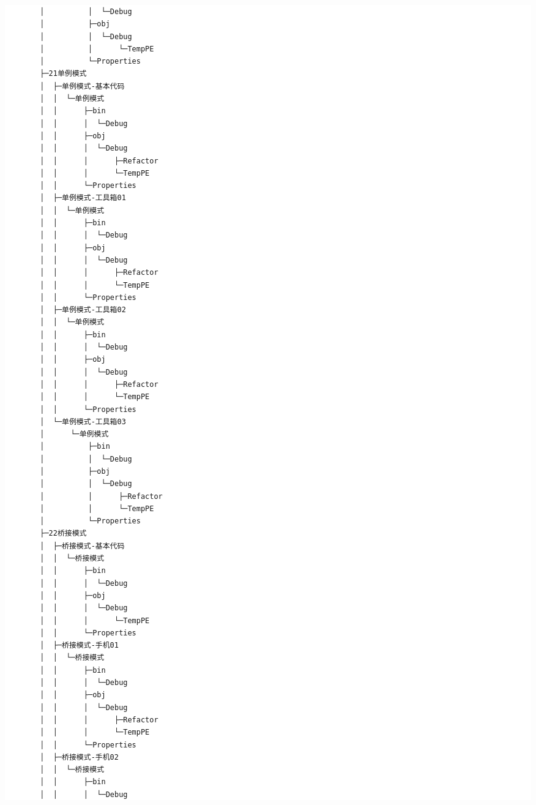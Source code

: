             │          │  └─Debug
            │          ├─obj
            │          │  └─Debug
            │          │      └─TempPE
            │          └─Properties
            ├─21单例模式
            │  ├─单例模式-基本代码
            │  │  └─单例模式
            │  │      ├─bin
            │  │      │  └─Debug
            │  │      ├─obj
            │  │      │  └─Debug
            │  │      │      ├─Refactor
            │  │      │      └─TempPE
            │  │      └─Properties
            │  ├─单例模式-工具箱01
            │  │  └─单例模式
            │  │      ├─bin
            │  │      │  └─Debug
            │  │      ├─obj
            │  │      │  └─Debug
            │  │      │      ├─Refactor
            │  │      │      └─TempPE
            │  │      └─Properties
            │  ├─单例模式-工具箱02
            │  │  └─单例模式
            │  │      ├─bin
            │  │      │  └─Debug
            │  │      ├─obj
            │  │      │  └─Debug
            │  │      │      ├─Refactor
            │  │      │      └─TempPE
            │  │      └─Properties
            │  └─单例模式-工具箱03
            │      └─单例模式
            │          ├─bin
            │          │  └─Debug
            │          ├─obj
            │          │  └─Debug
            │          │      ├─Refactor
            │          │      └─TempPE
            │          └─Properties
            ├─22桥接模式
            │  ├─桥接模式-基本代码
            │  │  └─桥接模式
            │  │      ├─bin
            │  │      │  └─Debug
            │  │      ├─obj
            │  │      │  └─Debug
            │  │      │      └─TempPE
            │  │      └─Properties
            │  ├─桥接模式-手机01
            │  │  └─桥接模式
            │  │      ├─bin
            │  │      │  └─Debug
            │  │      ├─obj
            │  │      │  └─Debug
            │  │      │      ├─Refactor
            │  │      │      └─TempPE
            │  │      └─Properties
            │  ├─桥接模式-手机02
            │  │  └─桥接模式
            │  │      ├─bin
            │  │      │  └─Debug
